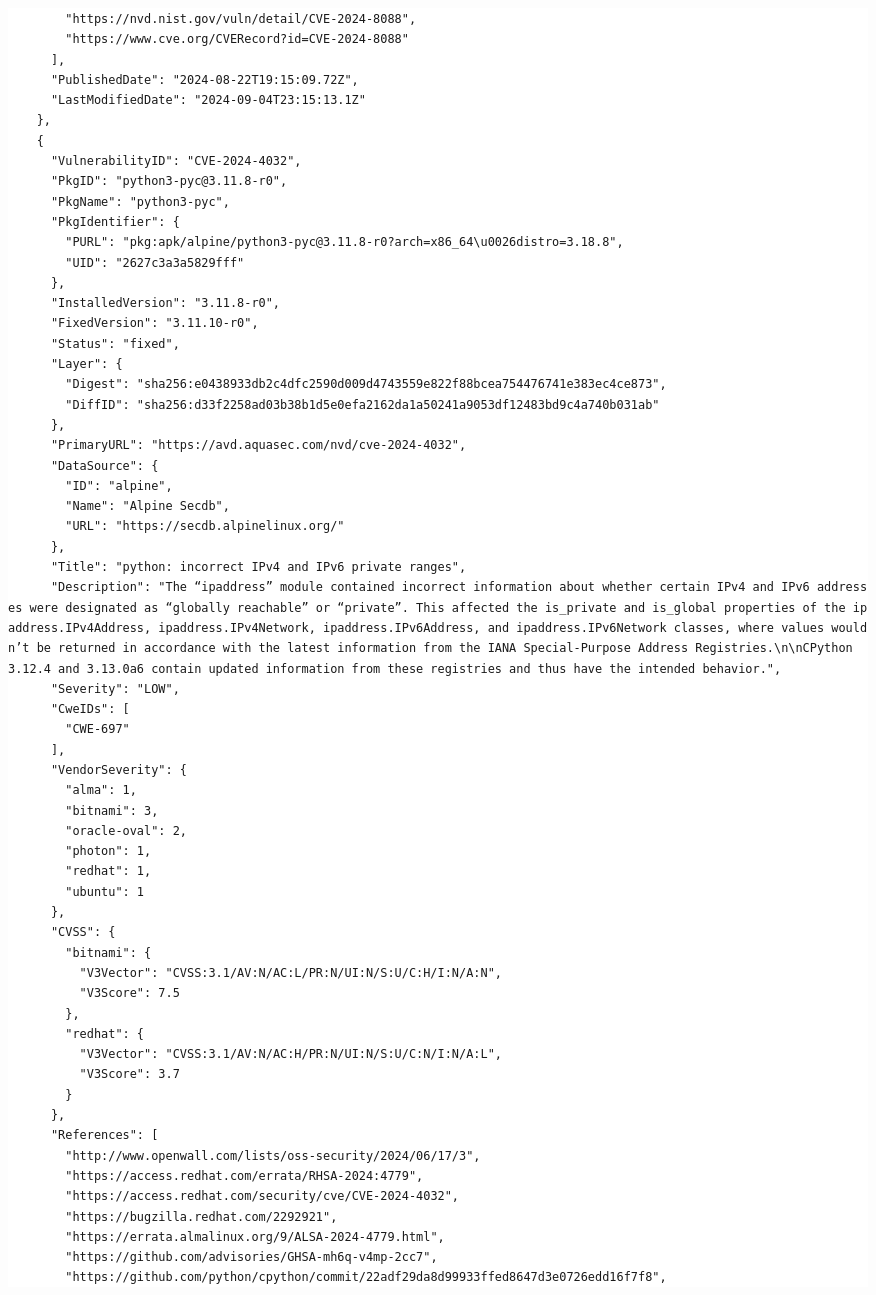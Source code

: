             "https://nvd.nist.gov/vuln/detail/CVE-2024-8088",
            "https://www.cve.org/CVERecord?id=CVE-2024-8088"
          ],
          "PublishedDate": "2024-08-22T19:15:09.72Z",
          "LastModifiedDate": "2024-09-04T23:15:13.1Z"
        },
        {
          "VulnerabilityID": "CVE-2024-4032",
          "PkgID": "python3-pyc@3.11.8-r0",
          "PkgName": "python3-pyc",
          "PkgIdentifier": {
            "PURL": "pkg:apk/alpine/python3-pyc@3.11.8-r0?arch=x86_64\u0026distro=3.18.8",
            "UID": "2627c3a3a5829fff"
          },
          "InstalledVersion": "3.11.8-r0",
          "FixedVersion": "3.11.10-r0",
          "Status": "fixed",
          "Layer": {
            "Digest": "sha256:e0438933db2c4dfc2590d009d4743559e822f88bcea754476741e383ec4ce873",
            "DiffID": "sha256:d33f2258ad03b38b1d5e0efa2162da1a50241a9053df12483bd9c4a740b031ab"
          },
          "PrimaryURL": "https://avd.aquasec.com/nvd/cve-2024-4032",
          "DataSource": {
            "ID": "alpine",
            "Name": "Alpine Secdb",
            "URL": "https://secdb.alpinelinux.org/"
          },
          "Title": "python: incorrect IPv4 and IPv6 private ranges",
          "Description": "The “ipaddress” module contained incorrect information about whether certain IPv4 and IPv6 addresses were designated as “globally reachable” or “private”. This affected the is_private and is_global properties of the ipaddress.IPv4Address, ipaddress.IPv4Network, ipaddress.IPv6Address, and ipaddress.IPv6Network classes, where values wouldn’t be returned in accordance with the latest information from the IANA Special-Purpose Address Registries.\n\nCPython 3.12.4 and 3.13.0a6 contain updated information from these registries and thus have the intended behavior.",
          "Severity": "LOW",
          "CweIDs": [
            "CWE-697"
          ],
          "VendorSeverity": {
            "alma": 1,
            "bitnami": 3,
            "oracle-oval": 2,
            "photon": 1,
            "redhat": 1,
            "ubuntu": 1
          },
          "CVSS": {
            "bitnami": {
              "V3Vector": "CVSS:3.1/AV:N/AC:L/PR:N/UI:N/S:U/C:H/I:N/A:N",
              "V3Score": 7.5
            },
            "redhat": {
              "V3Vector": "CVSS:3.1/AV:N/AC:H/PR:N/UI:N/S:U/C:N/I:N/A:L",
              "V3Score": 3.7
            }
          },
          "References": [
            "http://www.openwall.com/lists/oss-security/2024/06/17/3",
            "https://access.redhat.com/errata/RHSA-2024:4779",
            "https://access.redhat.com/security/cve/CVE-2024-4032",
            "https://bugzilla.redhat.com/2292921",
            "https://errata.almalinux.org/9/ALSA-2024-4779.html",
            "https://github.com/advisories/GHSA-mh6q-v4mp-2cc7",
            "https://github.com/python/cpython/commit/22adf29da8d99933ffed8647d3e0726edd16f7f8",
